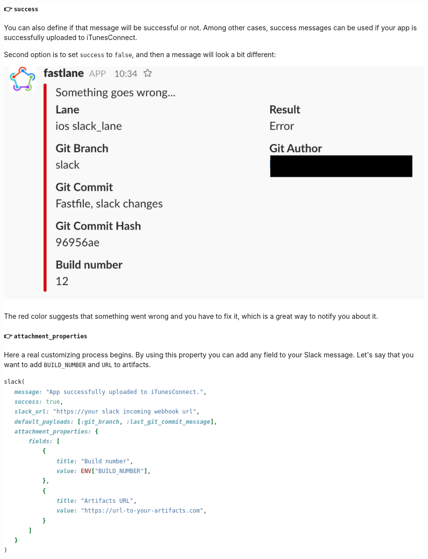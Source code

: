 #### 👉  `success`

You can also define if that message will be successful or not. Among other cases, success messages can be used if your app is successfully uploaded to iTunesConnect.

Second option is to set `success` to `false`, and then a message will look a bit different:

![Slack message with success flag set to false](/images/slack-fastlane/message-fail.png)

The red color suggests that something went wrong and you have to fix it, which is a great way to notify you about it.

#### 👉  `attachment_properties`

Here  a real customizing process begins. By using this property you can add any field to your Slack message. Let's say that you want to add `BUILD_NUMBER` and `URL` to artifacts.

```ruby
slack(
   message: "App successfully uploaded to iTunesConnect.",
   success: true,
   slack_url: "https://your slack incoming webhook url",
   default_payloads: [:git_branch, :last_git_commit_message],
   attachment_properties: {
       fields: [
           {
               title: "Build number",
               value: ENV["BUILD_NUMBER"],
           },
           {
               title: "Artifacts URL",
               value: "https://url-to-your-artifacts.com",
           }
       ]
   }
)
```
